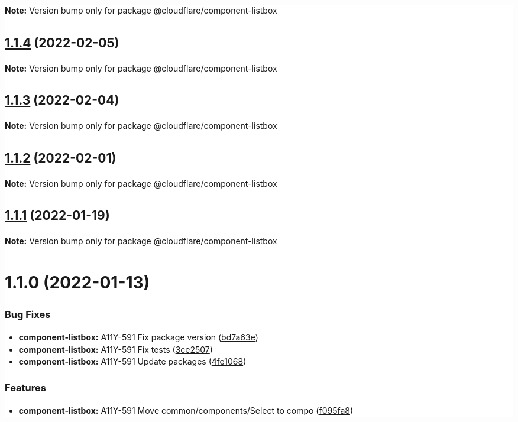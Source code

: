 **Note:** Version bump only for package @cloudflare/component-listbox

## [1.1.4](http://stash.cfops.it:7999/fe/stratus/compare/@cloudflare/component-listbox@1.1.3...@cloudflare/component-listbox@1.1.4) (2022-02-05)

**Note:** Version bump only for package @cloudflare/component-listbox

## [1.1.3](http://stash.cfops.it:7999/fe/stratus/compare/@cloudflare/component-listbox@1.1.2...@cloudflare/component-listbox@1.1.3) (2022-02-04)

**Note:** Version bump only for package @cloudflare/component-listbox

## [1.1.2](http://stash.cfops.it:7999/fe/stratus/compare/@cloudflare/component-listbox@1.1.1...@cloudflare/component-listbox@1.1.2) (2022-02-01)

**Note:** Version bump only for package @cloudflare/component-listbox

## [1.1.1](http://stash.cfops.it:7999/fe/stratus/compare/@cloudflare/component-listbox@1.1.0...@cloudflare/component-listbox@1.1.1) (2022-01-19)

**Note:** Version bump only for package @cloudflare/component-listbox

# 1.1.0 (2022-01-13)

### Bug Fixes

- **component-listbox:** A11Y-591 Fix package version ([bd7a63e](http://stash.cfops.it:7999/fe/stratus/commits/bd7a63e))
- **component-listbox:** A11Y-591 Fix tests ([3ce2507](http://stash.cfops.it:7999/fe/stratus/commits/3ce2507))
- **component-listbox:** A11Y-591 Update packages ([4fe1068](http://stash.cfops.it:7999/fe/stratus/commits/4fe1068))

### Features

- **component-listbox:** A11Y-591 Move common/components/Select to compo ([f095fa8](http://stash.cfops.it:7999/fe/stratus/commits/f095fa8))
